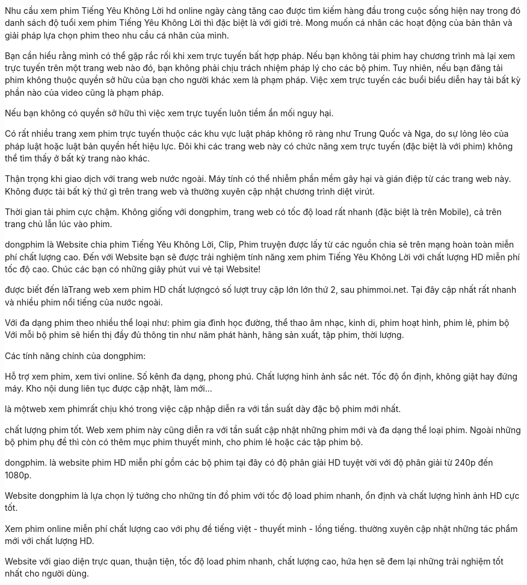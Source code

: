 Nhu cầu xem phim Tiếng Yêu Không Lời hd online ngày càng tăng cao được tìm kiếm hàng đầu trong cuộc sống hiện nay trong đó danh sách độ tuổi xem phim Tiếng Yêu Không Lời thì đặc biệt là với giới trẻ. Mong muốn cá nhân các hoạt động của bản thân và giải pháp lựa chọn phim theo nhu cầu cá nhân của mình.

Bạn cần hiểu rằng mình có thể gặp rắc rối khi xem trực tuyến bất hợp pháp. Nếu bạn không tải phim hay chương trình mà lại xem trực tuyến trên một trang web nào đó, bạn không phải chịu trách nhiệm pháp lý cho các bộ phim. Tuy nhiên, nếu bạn đăng tải phim không thuộc quyền sở hữu của bạn cho người khác xem là phạm pháp. Việc xem trực tuyến các buổi biểu diễn hay tải bất kỳ phần nào của video cũng là phạm pháp.

Nếu bạn không có quyền sở hữu thì việc xem trực tuyến luôn tiềm ẩn mối nguy hại.

Có rất nhiều trang xem phim trực tuyến thuộc các khu vực luật pháp không rõ ràng như Trung Quốc và Nga, do sự lỏng lẻo của pháp luật hoặc luật bản quyền hết hiệu lực. Đôi khi các trang web này có chức năng xem trực tuyến (đặc biệt là với phim) không thể tìm thấy ở bất kỳ trang nào khác.

Thận trọng khi giao dịch với trang web nước ngoài. Máy tính có thể nhiễm phần mềm gây hại và gián điệp từ các trang web này. Không được tải bất kỳ thứ gì trên trang web và thường xuyên cập nhật chương trình diệt virút.

Thời gian tải phim cực chậm. Không giống với dongphim, trang web có tốc độ load rất nhanh (đặc biệt là trên Mobile), cả trên trang chủ lẫn lúc vào phim.

dongphim là Website chia phim Tiếng Yêu Không Lời, Clip, Phim truyện được lấy từ các nguồn chia sẻ trên mạng hoàn toàn miễn phí chất lượng cao. Đến với Website bạn sẽ được trải nghiệm tính năng xem phim Tiếng Yêu Không Lời với chất lượng HD miễn phí tốc độ cao. Chúc các bạn có những giây phút vui vẻ tại Website!

được biết đến làTrang web xem phim HD chất lượngcó số lượt truy cập lớn lớn thứ 2, sau phimmoi.net. Tại đây cập nhất rất nhanh và nhiều phim nổi tiếng của nước ngoài.

Với đa dạng phim theo nhiều thể loại như: phim gia đình học đường, thể thao âm nhạc, kinh di, phim hoạt hình, phim lẻ, phim bộ Với mỗi bộ phim sẽ hiển thị đầy đủ thông tin như năm phát hành, hãng sản xuất, tập phim, thời lượng.

Các tính năng chính của dongphim:

Hỗ trợ xem phim, xem tivi online. Số kênh đa dạng, phong phú. Chất lượng hình ảnh sắc nét. Tốc độ ổn định, không giật hay đứng máy. Kho nội dung liên tục được cập nhật, làm mới...

là mộtweb xem phimrất chịu khó trong việc cập nhập diễn ra với tần suất dày đặc bộ phim mới nhất.

chất lượng phim tốt. Web xem phim này cũng diễn ra với tần suất cập nhật những phim mới và đa dạng thể loại phim. Ngoài những bộ phim phụ đề thì còn có thêm mục phim thuyết minh, cho phim lẻ hoặc các tập phim bộ.

dongphim. là website phim HD miễn phí gồm các bộ phim tại đây có độ phân giải HD tuyệt vời với độ phân giải từ 240p đến 1080p.

Website dongphim là lựa chọn lý tưởng cho những tín đồ phim với tốc độ load phim nhanh, ổn định và chất lượng hình ảnh HD cực tốt.

Xem phim online miễn phí chất lượng cao với phụ đề tiếng việt - thuyết minh - lồng tiếng. thường xuyên cập nhật những tác phẩm mới với chất lượng HD.

Website với giao diện trực quan, thuận tiện, tốc độ load phim nhanh, chất lượng cao, hứa hẹn sẽ đem lại những trải nghiệm tốt nhất cho người dùng.
